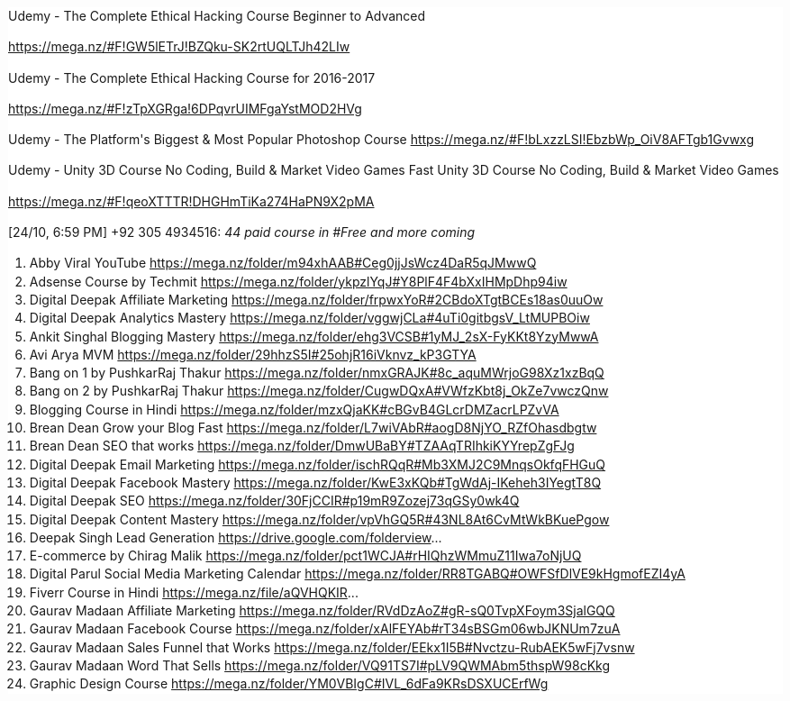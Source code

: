Udemy - The Complete Ethical Hacking Course Beginner to Advanced 

https://mega.nz/#F!GW5lETrJ!BZQku-SK2rtUQLTJh42LIw

Udemy - The Complete Ethical Hacking Course for 2016-2017 

https://mega.nz/#F!zTpXGRga!6DPqvrUIMFgaYstMOD2HVg

Udemy - The Platform's Biggest & Most Popular Photoshop Course
https://mega.nz/#F!bLxzzLSI!EbzbWp_OiV8AFTgb1Gvwxg

Udemy - Unity 3D Course No Coding, Build & Market Video Games Fast Unity 3D Course No Coding, Build & Market Video Games 

https://mega.nz/#F!qeoXTTTR!DHGHmTiKa274HaPN9X2pMA



[24/10, 6:59 PM] +92 305 4934516: *44 paid course in #Free and more coming* 

1. Abby Viral YouTube
https://mega.nz/folder/m94xhAAB#Ceg0jjJsWcz4DaR5qJMwwQ 
2. Adsense Course by Techmit
https://mega.nz/folder/ykpzlYqJ#Y8PlF4F4bXxIHMpDhp94iw 
3. Digital Deepak Affiliate Marketing
https://mega.nz/folder/frpwxYoR#2CBdoXTgtBCEs18as0uuOw 
4. Digital Deepak Analytics Mastery
https://mega.nz/folder/vggwjCLa#4uTi0gitbgsV_LtMUPBOiw 
5. Ankit Singhal Blogging Mastery
https://mega.nz/folder/ehg3VCSB#1yMJ_2sX-FyKKt8YzyMwwA
6. Avi Arya MVM
https://mega.nz/folder/29hhzS5I#25ohjR16iVknvz_kP3GTYA 
7. Bang on 1 by PushkarRaj Thakur
https://mega.nz/folder/nmxGRAJK#8c_aquMWrjoG98Xz1xzBqQ 
8. Bang on 2 by PushkarRaj Thakur
https://mega.nz/folder/CugwDQxA#VWfzKbt8j_OkZe7vwczQnw 
9. Blogging Course in Hindi 
https://mega.nz/folder/mzxQjaKK#cBGvB4GLcrDMZacrLPZvVA 
10. Brean Dean Grow your Blog Fast
https://mega.nz/folder/L7wiVAbR#aogD8NjYO_RZfOhasdbgtw 
11. Brean Dean SEO that works
https://mega.nz/folder/DmwUBaBY#TZAAqTRIhkiKYYrepZgFJg 
12. Digital Deepak Email Marketing
https://mega.nz/folder/ischRQqR#Mb3XMJ2C9MnqsOkfqFHGuQ
13. Digital Deepak Facebook Mastery
https://mega.nz/folder/KwE3xKQb#TgWdAj-IKeheh3IYegtT8Q
14. Digital Deepak SEO
https://mega.nz/folder/30FjCCIR#p19mR9Zozej73qGSy0wk4Q
15. Digital Deepak Content Mastery
https://mega.nz/folder/vpVhGQ5R#43NL8At6CvMtWkBKuePgow
16. Deepak Singh Lead Generation
https://drive.google.com/folderview... 
17. E-commerce by Chirag Malik
https://mega.nz/folder/pct1WCJA#rHIQhzWMmuZ11Iwa7oNjUQ
18. Digital Parul Social Media Marketing Calendar 
https://mega.nz/folder/RR8TGABQ#OWFSfDlVE9kHgmofEZI4yA 
19. Fiverr Course in Hindi
https://mega.nz/file/aQVHQKIR... 
20. Gaurav Madaan Affiliate Marketing
https://mega.nz/folder/RVdDzAoZ#gR-sQ0TvpXFoym3SjalGQQ 
21. Gaurav Madaan Facebook Course
https://mega.nz/folder/xAlFEYAb#rT34sBSGm06wbJKNUm7zuA
22. Gaurav Madaan Sales Funnel that Works
https://mega.nz/folder/EEkx1I5B#Nvctzu-RubAEK5wFj7vsnw
23. Gaurav Madaan Word That Sells
https://mega.nz/folder/VQ91TS7I#pLV9QWMAbm5thspW98cKkg
24. Graphic Design Course
https://mega.nz/folder/YM0VBIgC#IVL_6dFa9KRsDSXUCErfWg